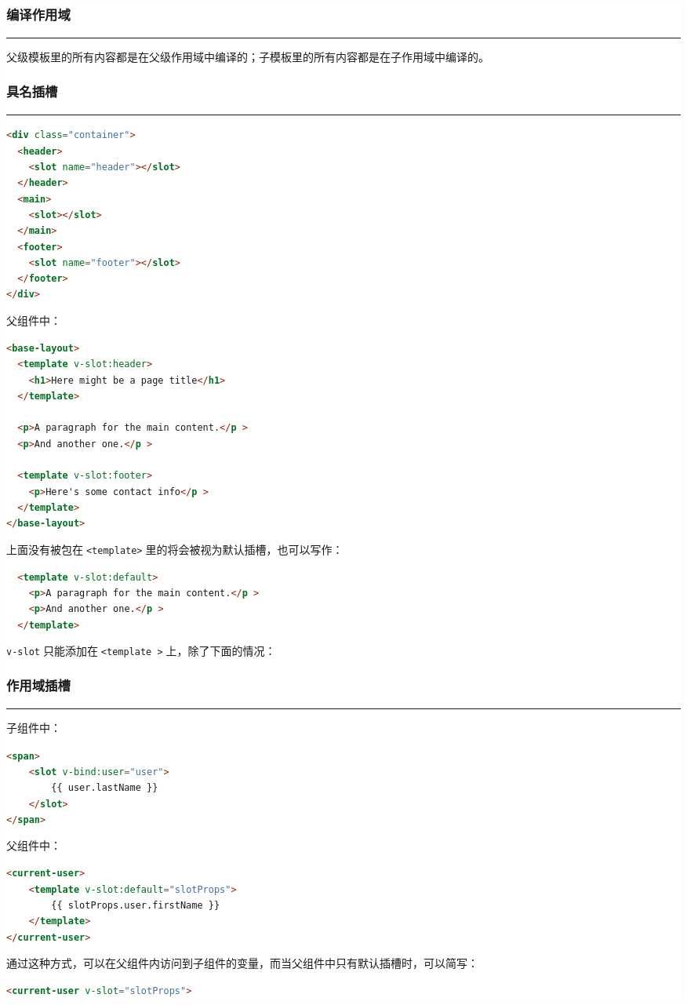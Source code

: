 ### 编译作用域
---
父级模板里的所有内容都是在父级作用域中编译的；子模板里的所有内容都是在子作用域中编译的。

### 具名插槽
---
```html
<div class="container">
  <header>
    <slot name="header"></slot>
  </header>
  <main>
    <slot></slot>
  </main>
  <footer>
    <slot name="footer"></slot>
  </footer>
</div>
```
父组件中：
```html
<base-layout>
  <template v-slot:header>
    <h1>Here might be a page title</h1>
  </template>

  <p>A paragraph for the main content.</p >
  <p>And another one.</p >

  <template v-slot:footer>
    <p>Here's some contact info</p >
  </template>
</base-layout>
```
上面没有被包在 `<template>` 里的将会被视为默认插槽，也可以写作：
```html
  <template v-slot:default>
    <p>A paragraph for the main content.</p >
    <p>And another one.</p >
  </template>
```
`v-slot` 只能添加在 `<template >` 上，除了下面的情况：
### 作用域插槽
---
子组件中：
```html
<span>
    <slot v-bind:user="user">
        {{ user.lastName }}
    </slot>
</span>
```
父组件中：
```html
<current-user>
    <template v-slot:default="slotProps">
        {{ slotProps.user.firstName }}    
    </template>
</current-user>
```
通过这种方式，可以在父组件内访问到子组件的变量，而当父组件中只有默认插槽时，可以简写：
```html
<current-user v-slot="slotProps">
```